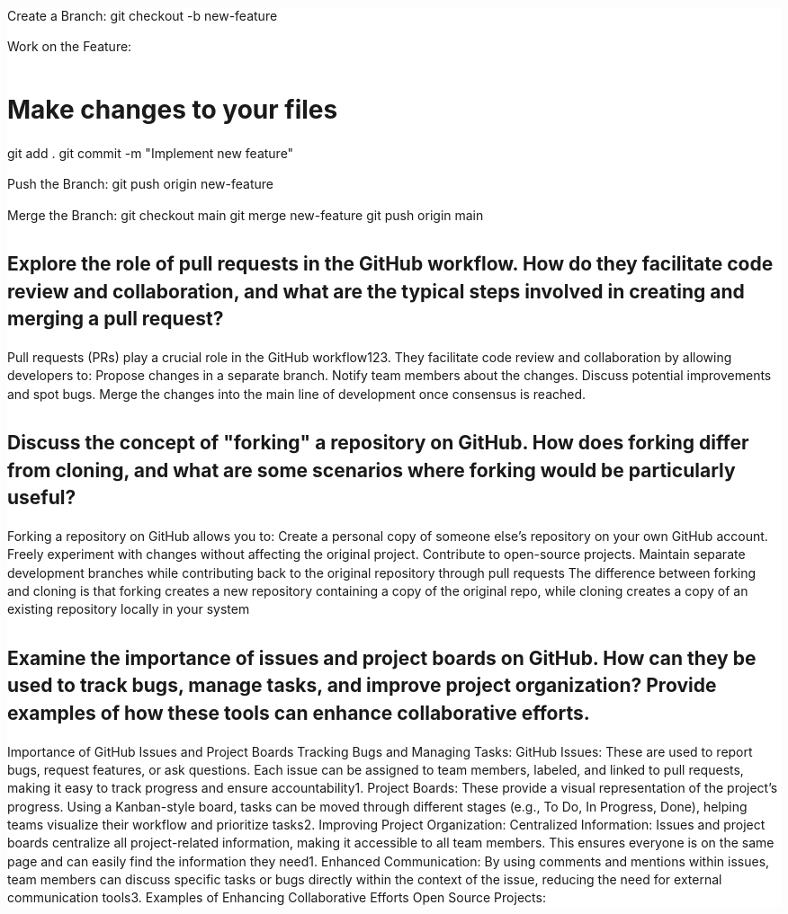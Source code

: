 Create a Branch:
git checkout -b new-feature

Work on the Feature:
# Make changes to your files
git add .
git commit -m "Implement new feature"

Push the Branch:
git push origin new-feature

Merge the Branch:
git checkout main
git merge new-feature
git push origin main

## Explore the role of pull requests in the GitHub workflow. How do they facilitate code review and collaboration, and what are the typical steps involved in creating and merging a pull request?
Pull requests (PRs) play a crucial role in the GitHub workflow123. They facilitate code review and collaboration by allowing developers to:
Propose changes in a separate branch.
Notify team members about the changes.
Discuss potential improvements and spot bugs.
Merge the changes into the main line of development once consensus is reached.

## Discuss the concept of "forking" a repository on GitHub. How does forking differ from cloning, and what are some scenarios where forking would be particularly useful?
Forking a repository on GitHub allows you to:
Create a personal copy of someone else’s repository on your own GitHub account.
Freely experiment with changes without affecting the original project.
Contribute to open-source projects.
Maintain separate development branches while contributing back to the original repository through pull requests
The difference between forking and cloning is that forking creates a new repository containing a copy of the original repo, while cloning creates a copy of an existing repository locally in your system


## Examine the importance of issues and project boards on GitHub. How can they be used to track bugs, manage tasks, and improve project organization? Provide examples of how these tools can enhance collaborative efforts.
Importance of GitHub Issues and Project Boards
Tracking Bugs and Managing Tasks:
GitHub Issues: These are used to report bugs, request features, or ask questions. Each issue can be assigned to team members, labeled, and linked to pull requests, making it easy to track progress and ensure accountability1.
Project Boards: These provide a visual representation of the project’s progress. Using a Kanban-style board, tasks can be moved through different stages (e.g., To Do, In Progress, Done), helping teams visualize their workflow and prioritize tasks2.
Improving Project Organization:
Centralized Information: Issues and project boards centralize all project-related information, making it accessible to all team members. This ensures everyone is on the same page and can easily find the information they need1.
Enhanced Communication: By using comments and mentions within issues, team members can discuss specific tasks or bugs directly within the context of the issue, reducing the need for external communication tools3.
Examples of Enhancing Collaborative Efforts
Open Source Projects: